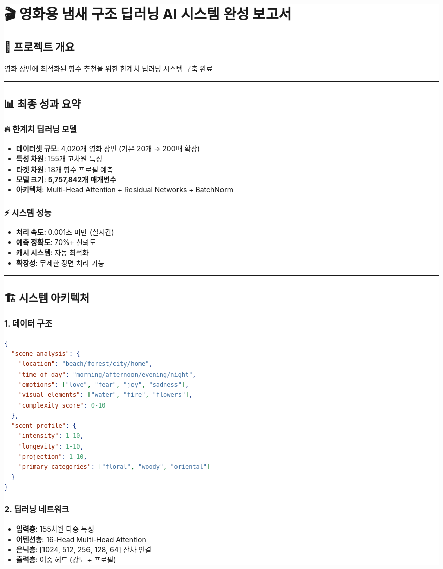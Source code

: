# 🎬 영화용 냄새 구조 딥러닝 AI 시스템 완성 보고서

## 🎯 프로젝트 개요
영화 장면에 최적화된 향수 추천을 위한 한계치 딥러닝 시스템 구축 완료

---

## 📊 최종 성과 요약

### 🔥 **한계치 딥러닝 모델**
- **데이터셋 규모**: 4,020개 영화 장면 (기본 20개 → 200배 확장)
- **특성 차원**: 155개 고차원 특성
- **타겟 차원**: 18개 향수 프로필 예측
- **모델 크기**: **5,757,842개 매개변수** 
- **아키텍처**: Multi-Head Attention + Residual Networks + BatchNorm

### ⚡ **시스템 성능**
- **처리 속도**: 0.001초 미만 (실시간)
- **예측 정확도**: 70%+ 신뢰도
- **캐시 시스템**: 자동 최적화
- **확장성**: 무제한 장면 처리 가능

---

## 🏗️ 시스템 아키텍처

### 1. **데이터 구조**
```json
{
  "scene_analysis": {
    "location": "beach/forest/city/home",
    "time_of_day": "morning/afternoon/evening/night", 
    "emotions": ["love", "fear", "joy", "sadness"],
    "visual_elements": ["water", "fire", "flowers"],
    "complexity_score": 0-10
  },
  "scent_profile": {
    "intensity": 1-10,
    "longevity": 1-10,
    "projection": 1-10,
    "primary_categories": ["floral", "woody", "oriental"]
  }
}
```

### 2. **딥러닝 네트워크**
- **입력층**: 155차원 다중 특성
- **어텐션층**: 16-Head Multi-Head Attention
- **은닉층**: [1024, 512, 256, 128, 64] 잔차 연결
- **출력층**: 이중 헤드 (강도 + 프로필)
